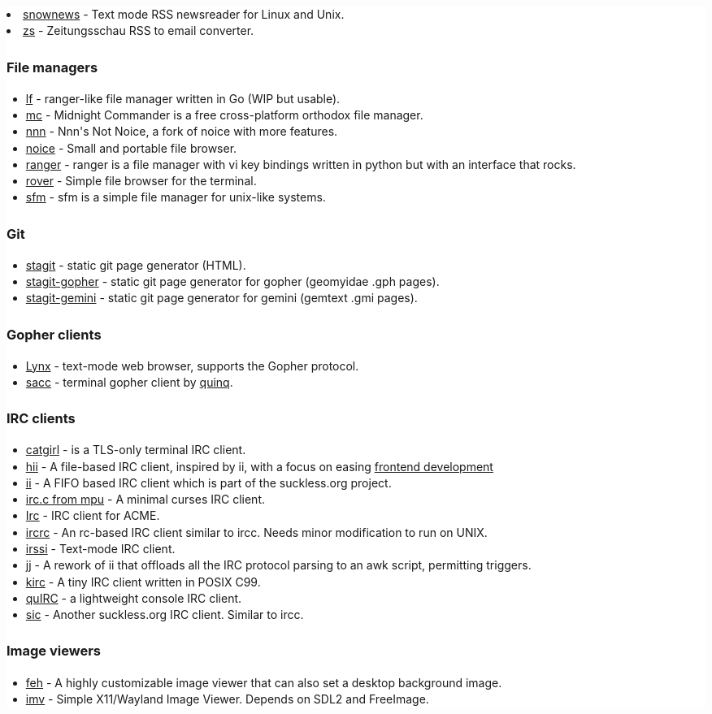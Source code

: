 <li><a href="https://github.com/kouya/snownews/">snownews</a> - Text mode RSS newsreader for Linux and Unix.</li>
<li><a href="http://r-36.net/scm/zs/">zs</a> - Zeitungsschau RSS to email converter.</li>
</ul>
<h3>File managers</h3>
<ul>
<li><a href="https://github.com/gokcehan/lf">lf</a> - ranger-like file manager written in Go (WIP but usable).</li>
<li><a href="https://midnight-commander.org/">mc</a> - Midnight Commander is a free cross-platform orthodox file manager.</li>
<li><a href="https://github.com/jarun/nnn">nnn</a> - Nnn's Not Noice, a fork of noice with more features.</li>
<li><a href="https://git.2f30.org/noice/">noice</a> - Small and portable file browser.</li>
<li><a href="https://ranger.github.io/">ranger</a> - ranger is a file manager with vi key bindings written in python but with an interface that rocks.</li>
<li><a href="https://lecram.github.io/p/rover/">rover</a> - Simple file browser for the terminal.</li>
<li><a href="https://github.com/afify/sfm/">sfm</a> - sfm is a simple file manager for unix-like systems.</li>
</ul>
<h3>Git</h3>
<ul>
<li><a href="https://git.codemadness.org/stagit/">stagit</a> - static git page generator (HTML).</li>
<li><a href="https://git.codemadness.org/stagit-gopher/">stagit-gopher</a> - static git page generator for gopher (geomyidae .gph pages).</li>
<li><a href="https://git.milotier.net/stagit-gemini/">stagit-gemini</a> - static git page generator for gemini (gemtext .gmi pages).</li>
</ul>
<h3>Gopher clients</h3>
<ul>
<li><a href="https://lynx.invisible-island.net/">Lynx</a> - text-mode web browser, supports the Gopher protocol.</li>
<li><a href="gopher://bitreich.org/1/releases/sacc">sacc</a> - terminal gopher client by <a href="//suckless.org/people/quinq/">quinq</a>.</li>
</ul>
<h3>IRC clients</h3>
<ul>
<li><a href="https://git.causal.agency/catgirl">catgirl</a> - is a TLS-only terminal IRC client.</li>
<li><a href="https://github.com/nmeum/hii">hii</a> - A file-based IRC client, inspired by ii, with a focus on easing <a href="https://github.com/nmeum/insomnia">frontend development</a></li>
<li><a href="//tools.suckless.org/ii/">ii</a> - A FIFO based IRC client which is part of the suckless.org project.</li>
<li><a href="https://c9x.me/irc/">irc.c from mpu</a> - A minimal curses IRC client.</li>
<li><a href="https://swtch.com/irc/">Irc</a> - IRC client for ACME.</li>
<li><a href="http://plan9.bell-labs.com/sources/contrib/fgb/rc/ircrc">ircrc</a> - An rc-based IRC client similar to ircc. Needs minor modification to run on UNIX.</li>
<li><a href="https://irssi.org/">irssi</a> - Text-mode IRC client.</li>
<li><a href="https://github.com/aaronNGi/jj">jj</a> - A rework of ii that offloads all the IRC protocol parsing to an awk script, permitting triggers.</li>
<li><a href="https://github.com/mcpcpc/kirc">kirc</a> - A tiny IRC client written in POSIX C99.</li>
<li><a href="https://github.com/ec429/quIRC">quIRC</a> - a lightweight console IRC client.</li>
<li><a href="//tools.suckless.org/sic/">sic</a> - Another suckless.org IRC client. Similar to ircc.</li>
</ul>
<h3>Image viewers</h3>
<ul>
<li><a href="https://feh.finalrewind.org/">feh</a> - A highly customizable image viewer that can also set a desktop background image.</li>
<li><a href="https://sr.ht/~exec64/imv/">imv</a> - Simple X11/Wayland Image Viewer. Depends on SDL2 and FreeImage.</li>